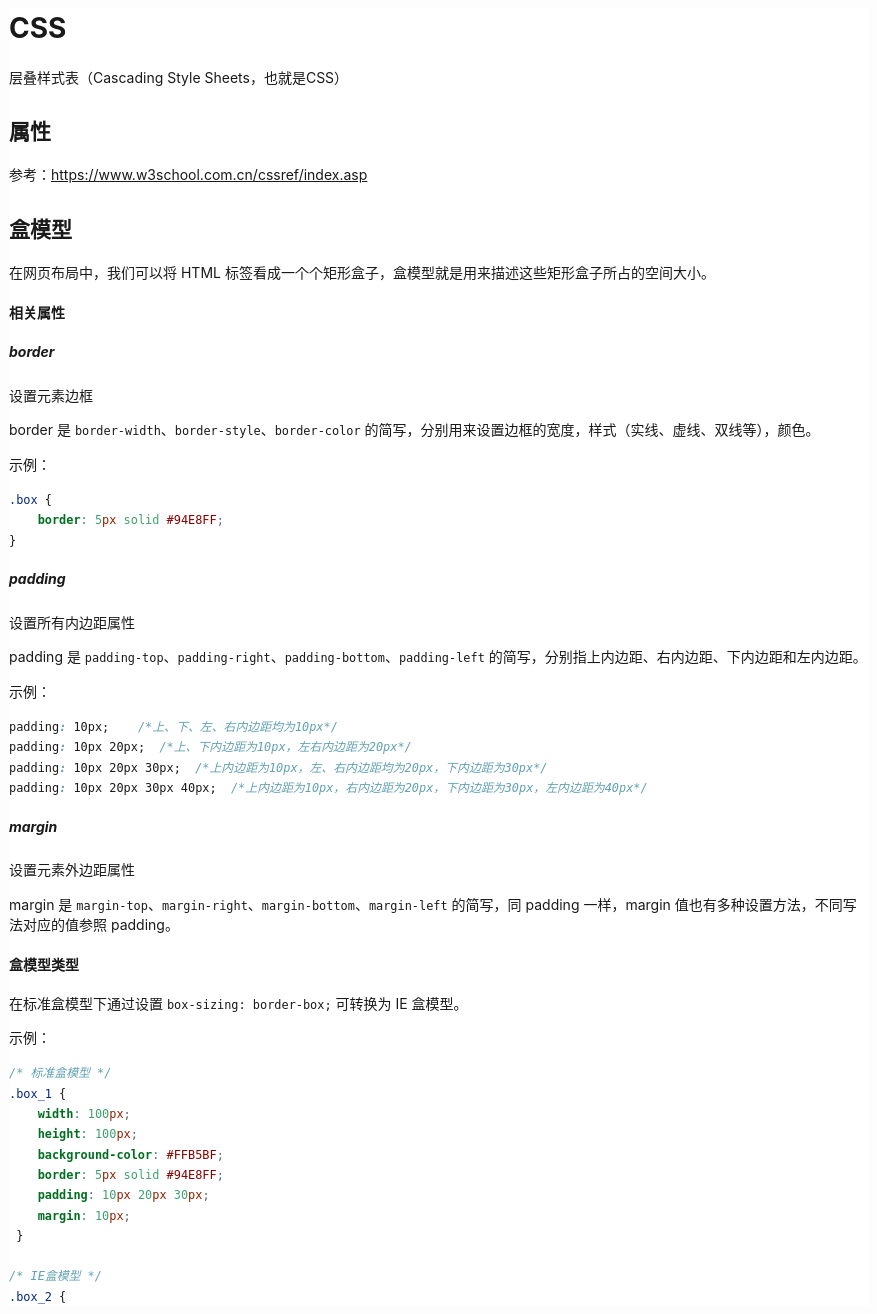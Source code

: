 # CSS

层叠样式表（Cascading Style Sheets，也就是CSS）

## 属性

参考：https://www.w3school.com.cn/cssref/index.asp

## 盒模型

在网页布局中，我们可以将 HTML 标签看成一个个矩形盒子，盒模型就是用来描述这些矩形盒子所占的空间大小。

#### 相关属性

##### border

设置元素边框

border 是 `border-width`、`border-style`、`border-color` 的简写，分别用来设置边框的宽度，样式（实线、虚线、双线等），颜色。

示例：

```css
.box {
    border: 5px solid #94E8FF;
}
```

##### padding

设置所有内边距属性

padding 是 `padding-top`、`padding-right`、`padding-bottom`、`padding-left` 的简写，分别指上内边距、右内边距、下内边距和左内边距。

示例：

```css
padding: 10px;    /*上、下、左、右内边距均为10px*/
padding: 10px 20px;  /*上、下内边距为10px，左右内边距为20px*/
padding: 10px 20px 30px;  /*上内边距为10px，左、右内边距均为20px，下内边距为30px*/
padding: 10px 20px 30px 40px;  /*上内边距为10px，右内边距为20px，下内边距为30px，左内边距为40px*/
```

##### margin

设置元素外边距属性

margin 是 `margin-top`、`margin-right`、`margin-bottom`、`margin-left` 的简写，同 padding 一样，margin 值也有多种设置方法，不同写法对应的值参照 padding。

#### 盒模型类型

在标准盒模型下通过设置 `box-sizing: border-box;`  可转换为 IE 盒模型。

示例：

```css
/* 标准盒模型 */
.box_1 {
    width: 100px;
    height: 100px;  
    background-color: #FFB5BF;
    border: 5px solid #94E8FF;
    padding: 10px 20px 30px;
    margin: 10px;
 }

/* IE盒模型 */
.box_2 {
```